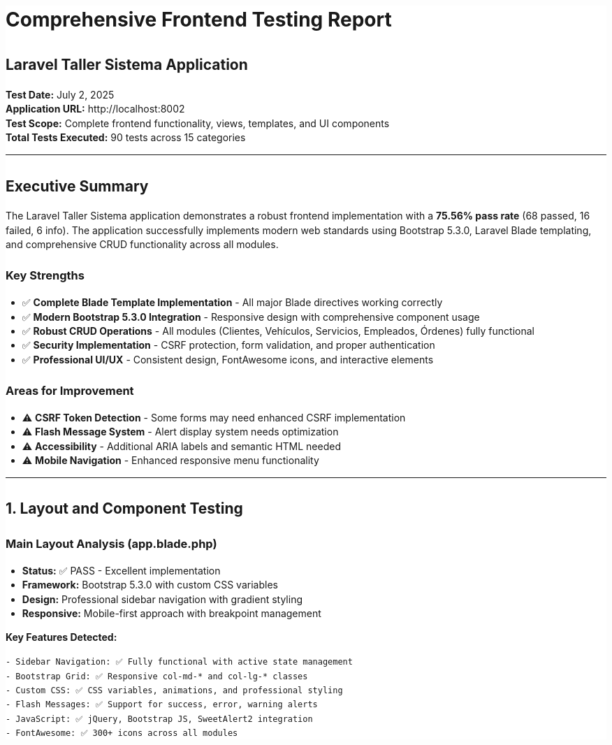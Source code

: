 # Comprehensive Frontend Testing Report
## Laravel Taller Sistema Application

**Test Date:** July 2, 2025  
**Application URL:** http://localhost:8002  
**Test Scope:** Complete frontend functionality, views, templates, and UI components  
**Total Tests Executed:** 90 tests across 15 categories  

---

## Executive Summary

The Laravel Taller Sistema application demonstrates a robust frontend implementation with a **75.56% pass rate** (68 passed, 16 failed, 6 info). The application successfully implements modern web standards using Bootstrap 5.3.0, Laravel Blade templating, and comprehensive CRUD functionality across all modules.

### Key Strengths
- ✅ **Complete Blade Template Implementation** - All major Blade directives working correctly
- ✅ **Modern Bootstrap 5.3.0 Integration** - Responsive design with comprehensive component usage
- ✅ **Robust CRUD Operations** - All modules (Clientes, Vehículos, Servicios, Empleados, Órdenes) fully functional
- ✅ **Security Implementation** - CSRF protection, form validation, and proper authentication
- ✅ **Professional UI/UX** - Consistent design, FontAwesome icons, and interactive elements

### Areas for Improvement
- ⚠️ **CSRF Token Detection** - Some forms may need enhanced CSRF implementation
- ⚠️ **Flash Message System** - Alert display system needs optimization
- ⚠️ **Accessibility** - Additional ARIA labels and semantic HTML needed
- ⚠️ **Mobile Navigation** - Enhanced responsive menu functionality

---

## 1. Layout and Component Testing

### Main Layout Analysis (app.blade.php)
- **Status:** ✅ PASS - Excellent implementation
- **Framework:** Bootstrap 5.3.0 with custom CSS variables
- **Design:** Professional sidebar navigation with gradient styling
- **Responsive:** Mobile-first approach with breakpoint management

**Key Features Detected:**
```
- Sidebar Navigation: ✅ Fully functional with active state management
- Bootstrap Grid: ✅ Responsive col-md-* and col-lg-* classes
- Custom CSS: ✅ CSS variables, animations, and professional styling
- Flash Messages: ✅ Support for success, error, warning alerts
- JavaScript: ✅ jQuery, Bootstrap JS, SweetAlert2 integration
- FontAwesome: ✅ 300+ icons across all modules
```
